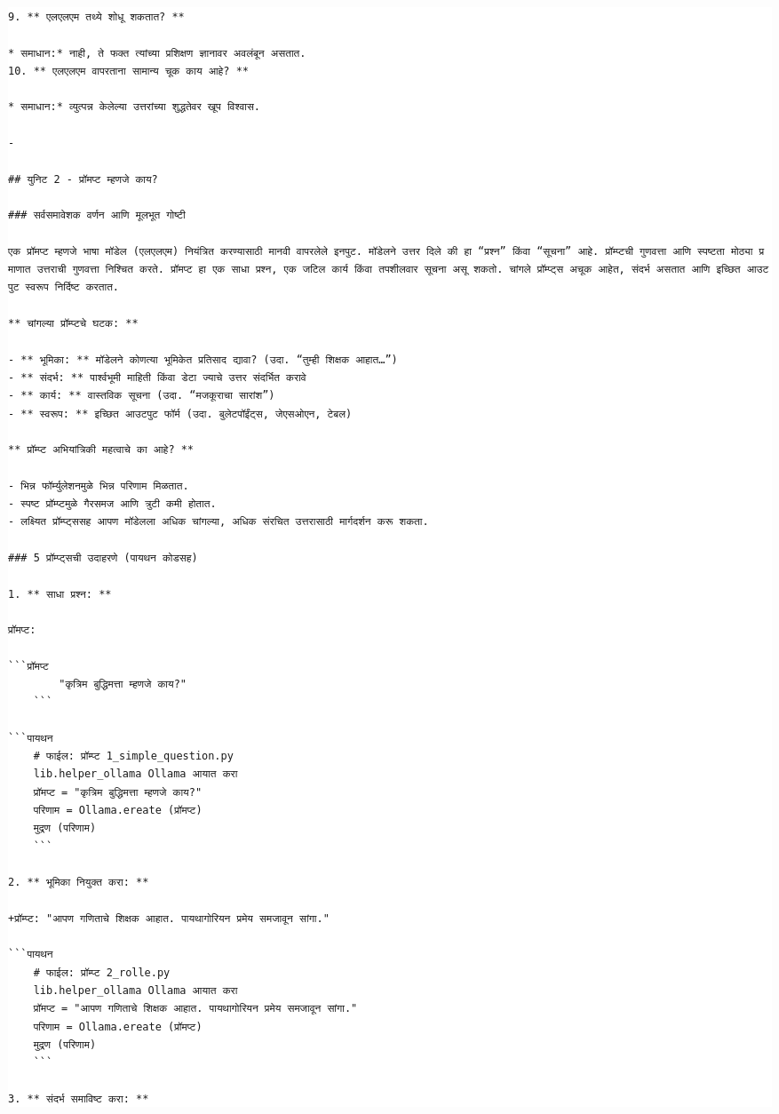 ```प्रॉमप्ट
9. ** एलएलएम तथ्ये शोधू शकतात? **

* समाधान:* नाही, ते फक्त त्यांच्या प्रशिक्षण ज्ञानावर अवलंबून असतात.
10. ** एलएलएम वापरताना सामान्य चूक काय आहे? **

* समाधान:* व्युत्पन्न केलेल्या उत्तरांच्या शुद्धतेवर खूप विश्वास.

-

## युनिट 2 - प्रॉमप्ट म्हणजे काय?

### सर्वसमावेशक वर्णन आणि मूलभूत गोष्टी

एक प्रॉमप्ट म्हणजे भाषा मॉडेल (एलएलएम) नियंत्रित करण्यासाठी मानवी वापरलेले इनपुट. मॉडेलने उत्तर दिले की हा “प्रश्न” किंवा “सूचना” आहे. प्रॉम्प्टची गुणवत्ता आणि स्पष्टता मोठ्या प्रमाणात उत्तराची गुणवत्ता निश्चित करते. प्रॉमप्ट हा एक साधा प्रश्न, एक जटिल कार्य किंवा तपशीलवार सूचना असू शकतो. चांगले प्रॉम्प्ट्स अचूक आहेत, संदर्भ असतात आणि इच्छित आउटपुट स्वरूप निर्दिष्ट करतात.

** चांगल्या प्रॉम्प्टचे घटक: **

- ** भूमिका: ** मॉडेलने कोणत्या भूमिकेत प्रतिसाद द्यावा? (उदा. “तुम्ही शिक्षक आहात…”)
- ** संदर्भ: ** पार्श्वभूमी माहिती किंवा डेटा ज्याचे उत्तर संदर्भित करावे
- ** कार्य: ** वास्तविक सूचना (उदा. “मजकूराचा सारांश”)
- ** स्वरूप: ** इच्छित आउटपुट फॉर्म (उदा. बुलेटपॉईंट्स, जेएसओएन, टेबल)

** प्रॉम्प्ट अभियांत्रिकी महत्वाचे का आहे? **

- भिन्न फॉर्म्युलेशनमुळे भिन्न परिणाम मिळतात.
- स्पष्ट प्रॉम्प्टमुळे गैरसमज आणि त्रुटी कमी होतात.
- लक्ष्यित प्रॉम्प्ट्ससह आपण मॉडेलला अधिक चांगल्या, अधिक संरचित उत्तरासाठी मार्गदर्शन करू शकता.

### 5 प्रॉम्प्ट्सची उदाहरणे (पायथन कोडसह)

1. ** साधा प्रश्न: **

प्रॉमप्ट:

```प्रॉमप्ट
        "कृत्रिम बुद्धिमत्ता म्हणजे काय?"
    ```

```पायथन
    # फाईल: प्रॉम्प्ट 1_simple_question.py
    lib.helper_ollama Ollama आयात करा
    प्रॉमप्ट = "कृत्रिम बुद्धिमत्ता म्हणजे काय?"
    परिणाम = Ollama.ereate (प्रॉमप्ट)
    मुद्रण (परिणाम)
    ```

2. ** भूमिका नियुक्त करा: **

+प्रॉम्प्ट: "आपण गणिताचे शिक्षक आहात. पायथागोरियन प्रमेय समजावून सांगा."

```पायथन
    # फाईल: प्रॉम्प्ट 2_rolle.py
    lib.helper_ollama Ollama आयात करा
    प्रॉमप्ट = "आपण गणिताचे शिक्षक आहात. पायथागोरियन प्रमेय समजावून सांगा."
    परिणाम = Ollama.ereate (प्रॉमप्ट)
    मुद्रण (परिणाम)
    ```

3. ** संदर्भ समाविष्ट करा: **

```